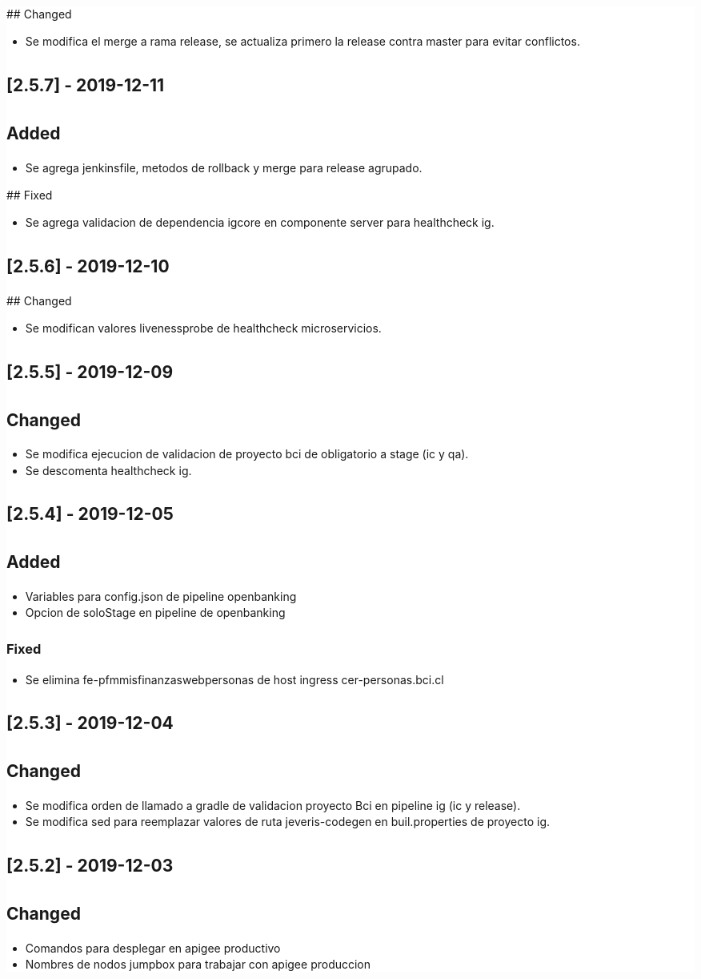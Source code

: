 ## Changed
- Se modifica el merge a rama release, se actualiza primero la release contra master para evitar conflictos.

## [2.5.7] - 2019-12-11

## Added
- Se agrega jenkinsfile, metodos de rollback y merge para release agrupado.

## Fixed
- Se agrega validacion de dependencia igcore en componente server para healthcheck ig.

## [2.5.6] - 2019-12-10

## Changed
- Se modifican valores livenessprobe de healthcheck microservicios.

## [2.5.5] - 2019-12-09

## Changed
- Se modifica ejecucion de validacion de proyecto bci de obligatorio a stage (ic y qa).
- Se descomenta healthcheck ig.

## [2.5.4] - 2019-12-05

## Added
- Variables para config.json de pipeline openbanking
- Opcion de soloStage en pipeline de openbanking

### Fixed
- Se elimina fe-pfmmisfinanzaswebpersonas de host ingress cer-personas.bci.cl

## [2.5.3] - 2019-12-04

## Changed
- Se modifica orden de llamado a gradle de validacion proyecto Bci en pipeline ig (ic y release).
- Se modifica sed para reemplazar valores de ruta jeveris-codegen en buil.properties de proyecto ig.

## [2.5.2] - 2019-12-03

## Changed
- Comandos para desplegar en apigee productivo
- Nombres de nodos jumpbox para trabajar con apigee produccion
